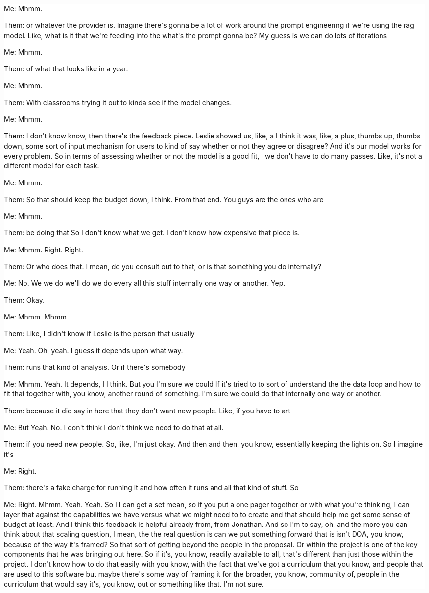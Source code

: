 Me: Mhmm.

Them: or whatever the provider is. Imagine there's gonna be a lot of work around the prompt engineering if we're using the rag model. Like, what is it that we're feeding into the what's the prompt gonna be? My guess is we can do lots of iterations

Me: Mhmm.

Them: of what that looks like in a year.

Me: Mhmm.

Them: With classrooms trying it out to kinda see if the model changes.

Me: Mhmm.

Them: I don't know know, then there's the feedback piece. Leslie showed us, like, a I think it was, like, a plus, thumbs up, thumbs down, some sort of input mechanism for users to kind of say whether or not they agree or disagree? And it's our model works for every problem. So in terms of assessing whether or not the model is a good fit, I we don't have to do many passes. Like, it's not a different model for each task.

Me: Mhmm.

Them: So that should keep the budget down, I think. From that end. You guys are the ones who are

Me: Mhmm.

Them: be doing that So I don't know what we get. I don't know how expensive that piece is.

Me: Mhmm. Right. Right.

Them: Or who does that. I mean, do you consult out to that, or is that something you do internally?

Me: No. We we do we'll do we do every all this stuff internally one way or another. Yep.

Them: Okay.

Me: Mhmm. Mhmm.

Them: Like, I didn't know if Leslie is the person that usually

Me: Yeah. Oh, yeah. I guess it depends upon what way.

Them: runs that kind of analysis. Or if there's somebody

Me: Mhmm. Yeah. It depends, I I think. But you I'm sure we could If it's tried to to sort of understand the the data loop and how to fit that together with, you know, another round of something. I'm sure we could do that internally one way or another.

Them: because it did say in here that they don't want new people. Like, if you have to art

Me: But Yeah. No. I don't think I don't think we need to do that at all.

Them: if you need new people. So, like, I'm just okay. And then and then, you know, essentially keeping the lights on. So I imagine it's

Me: Right.

Them: there's a fake charge for running it and how often it runs and all that kind of stuff. So

Me: Right. Mhmm. Yeah. Yeah. So I I can get a set mean, so if you put a one pager together or with what you're thinking, I can layer that against the capabilities we have versus what we might need to to create and that should help me get some sense of budget at least. And I think this feedback is helpful already from, from Jonathan. And so I'm to say, oh, and the more you can think about that scaling question, I mean, the the real question is can we put something forward that is isn't DOA, you know, because of the way it's framed? So that sort of getting beyond the people in the proposal. Or within the project is one of the key components that he was bringing out here. So if it's, you know, readily available to all, that's different than just those within the project. I don't know how to do that easily with you know, with the fact that we've got a curriculum that you know, and people that are used to this software but maybe there's some way of framing it for the broader, you know, community of, people in the curriculum that would say it's, you know, out or something like that. I'm not sure.
